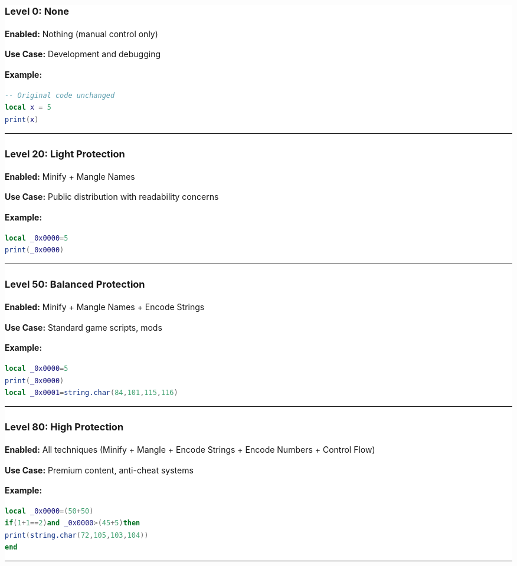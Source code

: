 ### Level 0: None

**Enabled:** Nothing (manual control only)

**Use Case:** Development and debugging

**Example:**

```lua
-- Original code unchanged
local x = 5
print(x)
```

---

### Level 20: Light Protection

**Enabled:** Minify + Mangle Names

**Use Case:** Public distribution with readability concerns

**Example:**

```lua
local _0x0000=5
print(_0x0000)
```

---

### Level 50: Balanced Protection

**Enabled:** Minify + Mangle Names + Encode Strings

**Use Case:** Standard game scripts, mods

**Example:**

```lua
local _0x0000=5
print(_0x0000)
local _0x0001=string.char(84,101,115,116)
```

---

### Level 80: High Protection

**Enabled:** All techniques (Minify + Mangle + Encode Strings + Encode Numbers + Control Flow)

**Use Case:** Premium content, anti-cheat systems

**Example:**

```lua
local _0x0000=(50+50)
if(1+1==2)and _0x0000>(45+5)then
print(string.char(72,105,103,104))
end
```

---